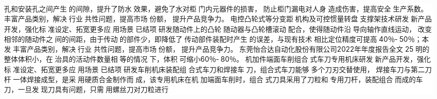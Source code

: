 孔和安装孔之间产生
的间隙，提升了防水
效果，避免了水对柜
门内元器件的损害，
防止柜门漏电对人身
造成伤害，提高安全
生产系数。
丰富产品类别，解决
行业
共性问题，提高市场
份额，
提升产品竞争力。
电控凸轮式等分变距
机构及可控惯量转盘
支撑架技术研发
新产品开发，强化标
准设定、拓宽更多应
用场景
已结项
研发随动件上的凸轮
随动器与凸轮槽滚动
配合，使得随动件沿
导向轴作直线运动，
改变相邻的随动件之
间的间距，由于传动
的部件少，即降低了
传动部件装配时产生
的误差，与现有技术
相比定位精度可提高
40％‑
50％；本发
丰富产品类别，解决
行业
共性问题，提高市场
份额，
提升产品竞争力。
东莞怡合达自动化股份有限公司2022年年度报告全文
25
明的整体体积小，在
治具的活动件数量相
等的情况
下，体积
可缩小60％‑
80％。
机加件端面车削组合
式车刀专用机床研发
新产品开发，强化标
准设定、拓宽更多应
用场景
已结项
研发车削机床装配组
合式车刀和焊接车
刀，组合式车刀能够
多个刀刃交替使用，
焊接车刀与第二刀杆
一体焊接成型，是采
用硬质合金制作而
成，该专用机床在机
加端面车削时，组合
式刀具采用了刀粒和
专用刀杆，装配组合
而成的车刀，一旦发
现刀具有问题，只需
用螺丝刀对刀粒进行